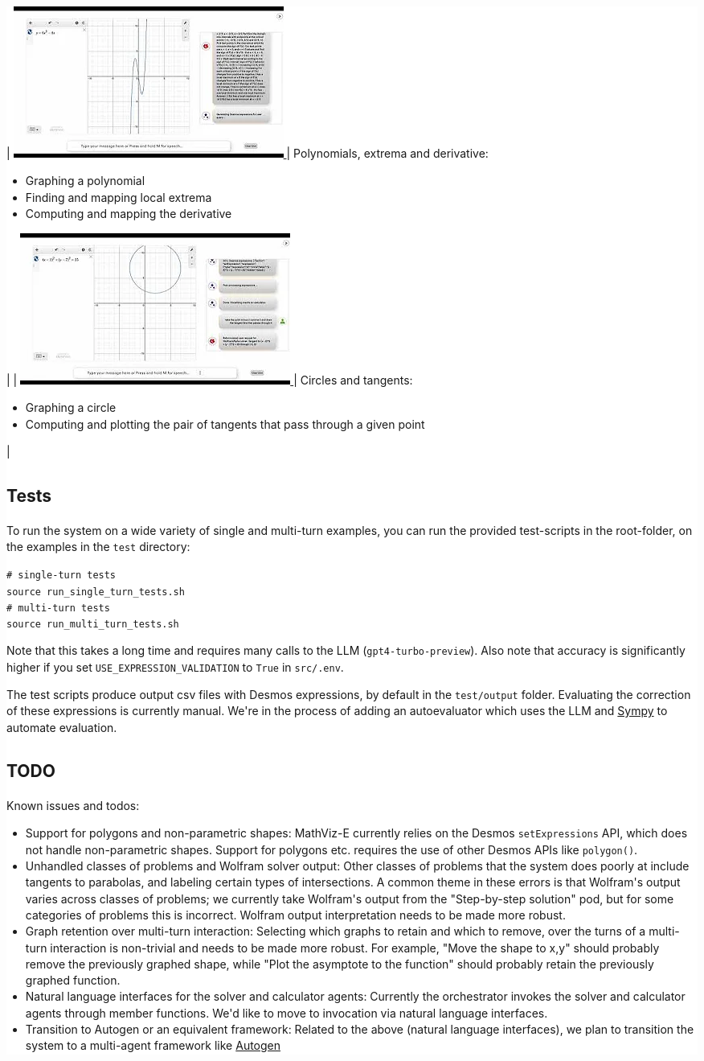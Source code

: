 | [![Example 3: Polynomials, extrema and derivatives](docs/assets/images/tn_poly.png) ](https://www.youtube.com/watch?v=RjP3EUgGTmo) | Polynomials, extrema and derivative: <ul><li>Graphing a polynomial</li> <li>Finding and mapping local extrema</li> <li>Computing and mapping the derivative</li></ul>|
| [![Example 4: Circles and tangents](docs/assets/images/tn_circles_tangents.png) ](https://www.youtube.com/watch?v=CmU55A8-YVM) | Circles and tangents: <ul><li>Graphing a circle</li> <li>Computing and plotting the pair of tangents that pass through a given point</li></ul>|

## Tests

To run the system on a wide variety of single and multi-turn examples, you can run the provided test-scripts in the root-folder, on the examples in the `test` directory:
```
# single-turn tests
source run_single_turn_tests.sh
# multi-turn tests
source run_multi_turn_tests.sh
```
Note that this takes a long time and requires many calls to the LLM (`gpt4-turbo-preview`). Also note that accuracy is significantly higher if you set `USE_EXPRESSION_VALIDATION` to `True` in `src/.env`.

The test scripts produce output csv files with Desmos expressions, by default in the `test/output` folder. Evaluating the correction of these expressions is currently manual. We're in the process of adding an autoevaluator which uses the LLM and [Sympy](https://www.sympy.org/en/index.html) to automate evaluation.

## TODO

Known issues and todos:
- Support for polygons and non-parametric shapes: MathViz-E currently relies on the Desmos `setExpressions` API, which does not handle non-parametric shapes. Support for polygons etc. requires the use of other Desmos APIs like `polygon()`.
- Unhandled classes of problems and Wolfram solver output: Other classes of problems that the system does poorly at include tangents to parabolas, and labeling certain types of intersections. A common theme in these errors is that Wolfram's output varies across classes of problems; we currently take Wolfram's output from the "Step-by-step solution" pod, but for some categories of problems this is incorrect. Wolfram output interpretation needs to be made more robust. 
- Graph retention over multi-turn interaction: Selecting which graphs to retain and which to remove, over the turns of a multi-turn interaction is non-trivial and needs to be made more robust. For example, "Move the shape to x,y" should probably remove the previously graphed shape, while "Plot the asymptote to the function" should probably retain the previously graphed function.
- Natural language interfaces for the solver and calculator agents: Currently the orchestrator invokes the solver and calculator agents through member functions. We'd like to move to invocation via natural language interfaces.
- Transition to Autogen or an equivalent framework: Related to the above (natural language interfaces), we plan to transition the system to a multi-agent framework like [Autogen](https://microsoft.github.io/autogen/)
